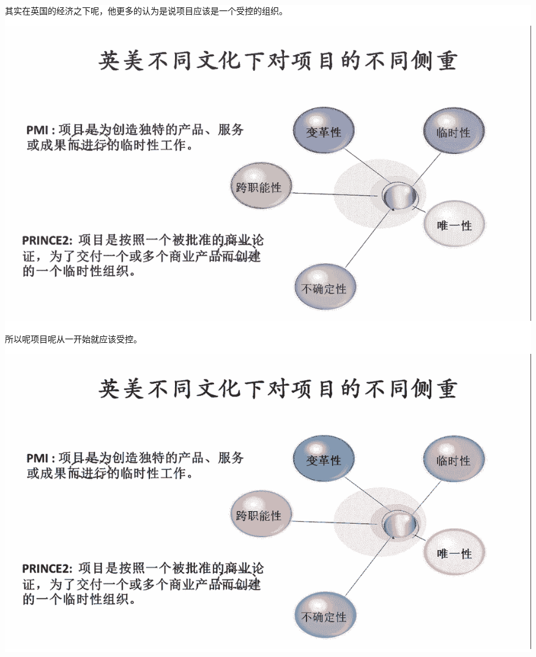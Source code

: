 其实在英国的经济之下呢，他更多的认为是说项目应该是一个受控的组织。

![](img/04b6334a641da7a669f0b500c421f7f7_26.png)

所以呢项目呢从一开始就应该受控。

![](img/04b6334a641da7a669f0b500c421f7f7_28.png)
